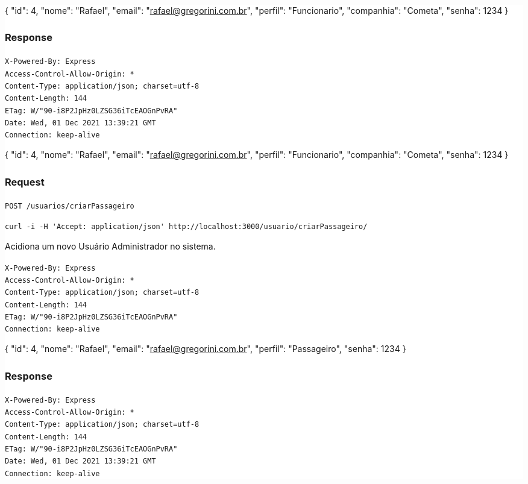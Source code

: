 {
    "id": 4,
    "nome": "Rafael",
    "email": "rafael@gregorini.com.br",
    "perfil": "Funcionario",
    "companhia": "Cometa",
    "senha": 1234
}

### Response

    X-Powered-By: Express
    Access-Control-Allow-Origin: *
    Content-Type: application/json; charset=utf-8
    Content-Length: 144
    ETag: W/"90-i8P2JpHz0LZSG36iTcEAOGnPvRA"
    Date: Wed, 01 Dec 2021 13:39:21 GMT
    Connection: keep-alive

{
    "id": 4,
    "nome": "Rafael",
    "email": "rafael@gregorini.com.br",
    "perfil": "Funcionario",
    "companhia": "Cometa",
    "senha": 1234
}

### Request

`POST /usuarios/criarPassageiro`

    curl -i -H 'Accept: application/json' http://localhost:3000/usuario/criarPassageiro/

Acidiona um novo Usuário Administrador no sistema.

    X-Powered-By: Express
    Access-Control-Allow-Origin: *
    Content-Type: application/json; charset=utf-8
    Content-Length: 144
    ETag: W/"90-i8P2JpHz0LZSG36iTcEAOGnPvRA"
    Connection: keep-alive

{
    "id": 4,
    "nome": "Rafael",
    "email": "rafael@gregorini.com.br",
    "perfil": "Passageiro",
    "senha": 1234
}

### Response

    X-Powered-By: Express
    Access-Control-Allow-Origin: *
    Content-Type: application/json; charset=utf-8
    Content-Length: 144
    ETag: W/"90-i8P2JpHz0LZSG36iTcEAOGnPvRA"
    Date: Wed, 01 Dec 2021 13:39:21 GMT
    Connection: keep-alive
